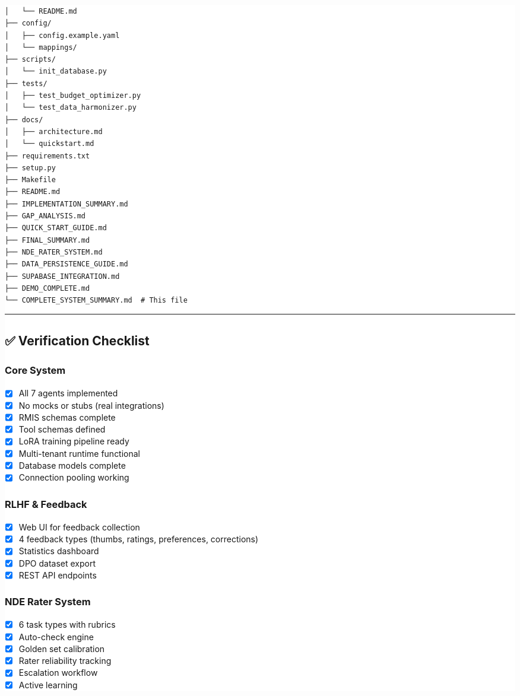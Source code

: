 ```
│   └── README.md
├── config/
│   ├── config.example.yaml
│   └── mappings/
├── scripts/
│   └── init_database.py
├── tests/
│   ├── test_budget_optimizer.py
│   └── test_data_harmonizer.py
├── docs/
│   ├── architecture.md
│   └── quickstart.md
├── requirements.txt
├── setup.py
├── Makefile
├── README.md
├── IMPLEMENTATION_SUMMARY.md
├── GAP_ANALYSIS.md
├── QUICK_START_GUIDE.md
├── FINAL_SUMMARY.md
├── NDE_RATER_SYSTEM.md
├── DATA_PERSISTENCE_GUIDE.md
├── SUPABASE_INTEGRATION.md
├── DEMO_COMPLETE.md
└── COMPLETE_SYSTEM_SUMMARY.md  # This file
```

---

## ✅ Verification Checklist

### Core System
- [x] All 7 agents implemented
- [x] No mocks or stubs (real integrations)
- [x] RMIS schemas complete
- [x] Tool schemas defined
- [x] LoRA training pipeline ready
- [x] Multi-tenant runtime functional
- [x] Database models complete
- [x] Connection pooling working

### RLHF & Feedback
- [x] Web UI for feedback collection
- [x] 4 feedback types (thumbs, ratings, preferences, corrections)
- [x] Statistics dashboard
- [x] DPO dataset export
- [x] REST API endpoints

### NDE Rater System
- [x] 6 task types with rubrics
- [x] Auto-check engine
- [x] Golden set calibration
- [x] Rater reliability tracking
- [x] Escalation workflow
- [x] Active learning
